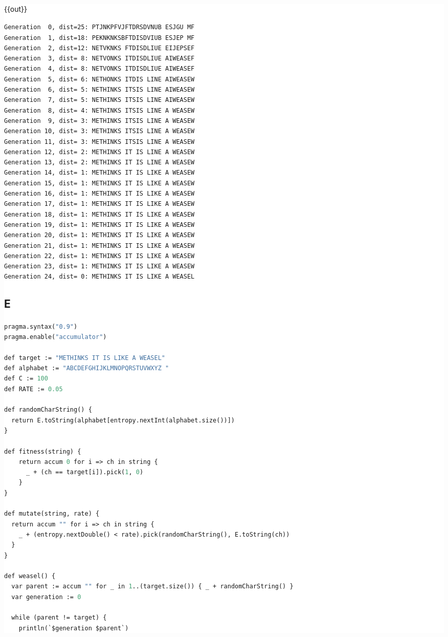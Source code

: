 {{out}}

```txt
Generation  0, dist=25: PTJNKPFVJFTDRSDVNUB ESJGU MF
Generation  1, dist=18: PEKNKNKSBFTDISDVIUB ESJEP MF
Generation  2, dist=12: NETVKNKS FTDISDLIUE EIJEPSEF
Generation  3, dist= 8: NETVONKS ITDISDLIUE AIWEASEF
Generation  4, dist= 8: NETVONKS ITDISDLIUE AIWEASEF
Generation  5, dist= 6: NETHONKS ITDIS LINE AIWEASEW
Generation  6, dist= 5: NETHINKS ITSIS LINE AIWEASEW
Generation  7, dist= 5: NETHINKS ITSIS LINE AIWEASEW
Generation  8, dist= 4: NETHINKS ITSIS LINE A WEASEW
Generation  9, dist= 3: METHINKS ITSIS LINE A WEASEW
Generation 10, dist= 3: METHINKS ITSIS LINE A WEASEW
Generation 11, dist= 3: METHINKS ITSIS LINE A WEASEW
Generation 12, dist= 2: METHINKS IT IS LINE A WEASEW
Generation 13, dist= 2: METHINKS IT IS LINE A WEASEW
Generation 14, dist= 1: METHINKS IT IS LIKE A WEASEW
Generation 15, dist= 1: METHINKS IT IS LIKE A WEASEW
Generation 16, dist= 1: METHINKS IT IS LIKE A WEASEW
Generation 17, dist= 1: METHINKS IT IS LIKE A WEASEW
Generation 18, dist= 1: METHINKS IT IS LIKE A WEASEW
Generation 19, dist= 1: METHINKS IT IS LIKE A WEASEW
Generation 20, dist= 1: METHINKS IT IS LIKE A WEASEW
Generation 21, dist= 1: METHINKS IT IS LIKE A WEASEW
Generation 22, dist= 1: METHINKS IT IS LIKE A WEASEW
Generation 23, dist= 1: METHINKS IT IS LIKE A WEASEW
Generation 24, dist= 0: METHINKS IT IS LIKE A WEASEL
```



## E


```e
pragma.syntax("0.9")
pragma.enable("accumulator")

def target := "METHINKS IT IS LIKE A WEASEL"
def alphabet := "ABCDEFGHIJKLMNOPQRSTUVWXYZ "
def C := 100
def RATE := 0.05

def randomCharString() {
  return E.toString(alphabet[entropy.nextInt(alphabet.size())])
}

def fitness(string) {
    return accum 0 for i => ch in string {
      _ + (ch == target[i]).pick(1, 0)
    }
}

def mutate(string, rate) {
  return accum "" for i => ch in string {
    _ + (entropy.nextDouble() < rate).pick(randomCharString(), E.toString(ch))
  }
}

def weasel() {
  var parent := accum "" for _ in 1..(target.size()) { _ + randomCharString() }
  var generation := 0

  while (parent != target) {
    println(`$generation $parent`)
```
